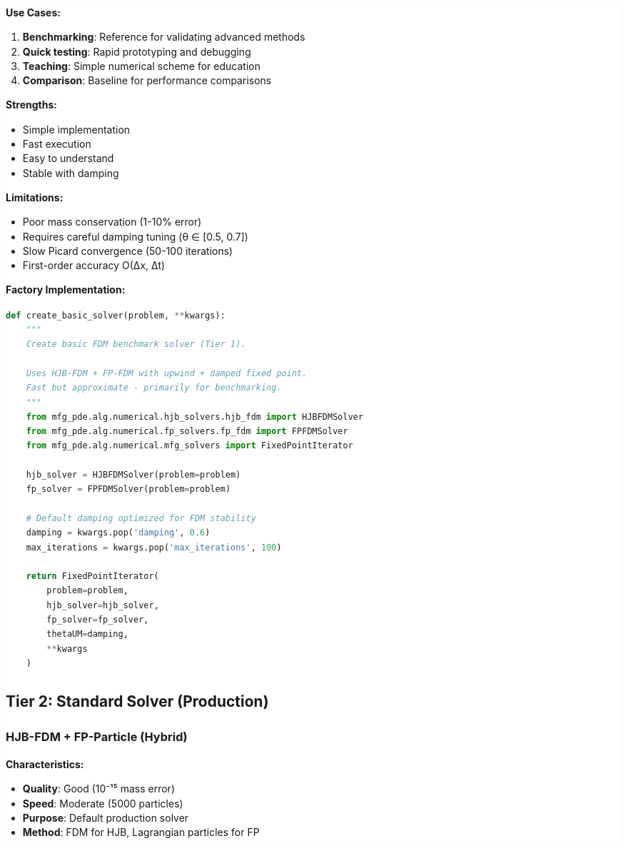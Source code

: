 **Use Cases:**
1. **Benchmarking**: Reference for validating advanced methods
2. **Quick testing**: Rapid prototyping and debugging
3. **Teaching**: Simple numerical scheme for education
4. **Comparison**: Baseline for performance comparisons

**Strengths:**
- Simple implementation
- Fast execution
- Easy to understand
- Stable with damping

**Limitations:**
- Poor mass conservation (1-10% error)
- Requires careful damping tuning (θ ∈ [0.5, 0.7])
- Slow Picard convergence (50-100 iterations)
- First-order accuracy O(Δx, Δt)

**Factory Implementation:**
```python
def create_basic_solver(problem, **kwargs):
    """
    Create basic FDM benchmark solver (Tier 1).

    Uses HJB-FDM + FP-FDM with upwind + damped fixed point.
    Fast but approximate - primarily for benchmarking.
    """
    from mfg_pde.alg.numerical.hjb_solvers.hjb_fdm import HJBFDMSolver
    from mfg_pde.alg.numerical.fp_solvers.fp_fdm import FPFDMSolver
    from mfg_pde.alg.numerical.mfg_solvers import FixedPointIterator

    hjb_solver = HJBFDMSolver(problem=problem)
    fp_solver = FPFDMSolver(problem=problem)

    # Default damping optimized for FDM stability
    damping = kwargs.pop('damping', 0.6)
    max_iterations = kwargs.pop('max_iterations', 100)

    return FixedPointIterator(
        problem=problem,
        hjb_solver=hjb_solver,
        fp_solver=fp_solver,
        thetaUM=damping,
        **kwargs
    )
```

## Tier 2: Standard Solver (Production)

### HJB-FDM + FP-Particle (Hybrid)

**Characteristics:**
- **Quality**: Good (10⁻¹⁵ mass error)
- **Speed**: Moderate (5000 particles)
- **Purpose**: Default production solver
- **Method**: FDM for HJB, Lagrangian particles for FP
